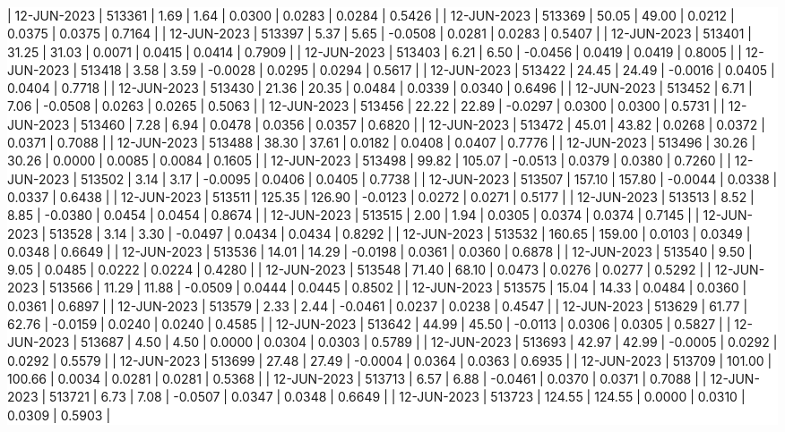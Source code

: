 | 12-JUN-2023 | 513361 | 1.69 | 1.64 | 0.0300 | 0.0283 | 0.0284 | 0.5426 |
| 12-JUN-2023 | 513369 | 50.05 | 49.00 | 0.0212 | 0.0375 | 0.0375 | 0.7164 |
| 12-JUN-2023 | 513397 | 5.37 | 5.65 | -0.0508 | 0.0281 | 0.0283 | 0.5407 |
| 12-JUN-2023 | 513401 | 31.25 | 31.03 | 0.0071 | 0.0415 | 0.0414 | 0.7909 |
| 12-JUN-2023 | 513403 | 6.21 | 6.50 | -0.0456 | 0.0419 | 0.0419 | 0.8005 |
| 12-JUN-2023 | 513418 | 3.58 | 3.59 | -0.0028 | 0.0295 | 0.0294 | 0.5617 |
| 12-JUN-2023 | 513422 | 24.45 | 24.49 | -0.0016 | 0.0405 | 0.0404 | 0.7718 |
| 12-JUN-2023 | 513430 | 21.36 | 20.35 | 0.0484 | 0.0339 | 0.0340 | 0.6496 |
| 12-JUN-2023 | 513452 | 6.71 | 7.06 | -0.0508 | 0.0263 | 0.0265 | 0.5063 |
| 12-JUN-2023 | 513456 | 22.22 | 22.89 | -0.0297 | 0.0300 | 0.0300 | 0.5731 |
| 12-JUN-2023 | 513460 | 7.28 | 6.94 | 0.0478 | 0.0356 | 0.0357 | 0.6820 |
| 12-JUN-2023 | 513472 | 45.01 | 43.82 | 0.0268 | 0.0372 | 0.0371 | 0.7088 |
| 12-JUN-2023 | 513488 | 38.30 | 37.61 | 0.0182 | 0.0408 | 0.0407 | 0.7776 |
| 12-JUN-2023 | 513496 | 30.26 | 30.26 | 0.0000 | 0.0085 | 0.0084 | 0.1605 |
| 12-JUN-2023 | 513498 | 99.82 | 105.07 | -0.0513 | 0.0379 | 0.0380 | 0.7260 |
| 12-JUN-2023 | 513502 | 3.14 | 3.17 | -0.0095 | 0.0406 | 0.0405 | 0.7738 |
| 12-JUN-2023 | 513507 | 157.10 | 157.80 | -0.0044 | 0.0338 | 0.0337 | 0.6438 |
| 12-JUN-2023 | 513511 | 125.35 | 126.90 | -0.0123 | 0.0272 | 0.0271 | 0.5177 |
| 12-JUN-2023 | 513513 | 8.52 | 8.85 | -0.0380 | 0.0454 | 0.0454 | 0.8674 |
| 12-JUN-2023 | 513515 | 2.00 | 1.94 | 0.0305 | 0.0374 | 0.0374 | 0.7145 |
| 12-JUN-2023 | 513528 | 3.14 | 3.30 | -0.0497 | 0.0434 | 0.0434 | 0.8292 |
| 12-JUN-2023 | 513532 | 160.65 | 159.00 | 0.0103 | 0.0349 | 0.0348 | 0.6649 |
| 12-JUN-2023 | 513536 | 14.01 | 14.29 | -0.0198 | 0.0361 | 0.0360 | 0.6878 |
| 12-JUN-2023 | 513540 | 9.50 | 9.05 | 0.0485 | 0.0222 | 0.0224 | 0.4280 |
| 12-JUN-2023 | 513548 | 71.40 | 68.10 | 0.0473 | 0.0276 | 0.0277 | 0.5292 |
| 12-JUN-2023 | 513566 | 11.29 | 11.88 | -0.0509 | 0.0444 | 0.0445 | 0.8502 |
| 12-JUN-2023 | 513575 | 15.04 | 14.33 | 0.0484 | 0.0360 | 0.0361 | 0.6897 |
| 12-JUN-2023 | 513579 | 2.33 | 2.44 | -0.0461 | 0.0237 | 0.0238 | 0.4547 |
| 12-JUN-2023 | 513629 | 61.77 | 62.76 | -0.0159 | 0.0240 | 0.0240 | 0.4585 |
| 12-JUN-2023 | 513642 | 44.99 | 45.50 | -0.0113 | 0.0306 | 0.0305 | 0.5827 |
| 12-JUN-2023 | 513687 | 4.50 | 4.50 | 0.0000 | 0.0304 | 0.0303 | 0.5789 |
| 12-JUN-2023 | 513693 | 42.97 | 42.99 | -0.0005 | 0.0292 | 0.0292 | 0.5579 |
| 12-JUN-2023 | 513699 | 27.48 | 27.49 | -0.0004 | 0.0364 | 0.0363 | 0.6935 |
| 12-JUN-2023 | 513709 | 101.00 | 100.66 | 0.0034 | 0.0281 | 0.0281 | 0.5368 |
| 12-JUN-2023 | 513713 | 6.57 | 6.88 | -0.0461 | 0.0370 | 0.0371 | 0.7088 |
| 12-JUN-2023 | 513721 | 6.73 | 7.08 | -0.0507 | 0.0347 | 0.0348 | 0.6649 |
| 12-JUN-2023 | 513723 | 124.55 | 124.55 | 0.0000 | 0.0310 | 0.0309 | 0.5903 |